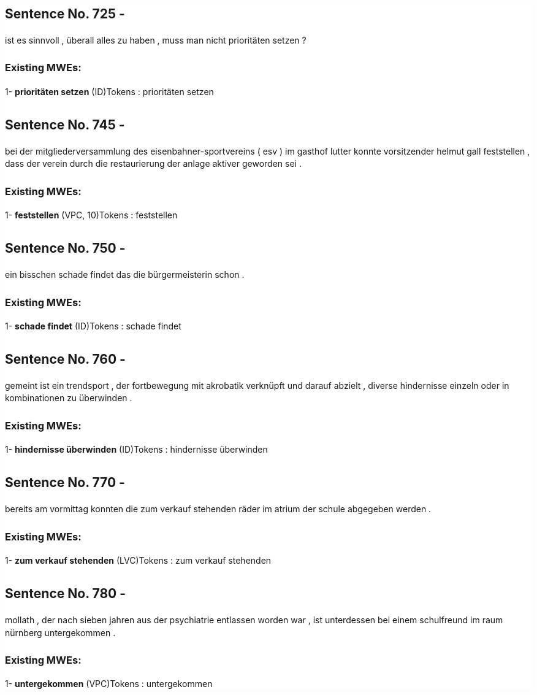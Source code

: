 ## Sentence No. 725 - 
ist es sinnvoll , überall alles zu haben , muss man nicht prioritäten setzen ? 
### Existing MWEs: 
1- **prioritäten setzen** (ID)Tokens : 
prioritäten
setzen

## Sentence No. 745 - 
bei der mitgliederversammlung des eisenbahner-sportvereins ( esv ) im gasthof lutter konnte vorsitzender helmut gall feststellen , dass der verein durch die restaurierung der anlage aktiver geworden sei . 
### Existing MWEs: 
1- **feststellen** (VPC, 10)Tokens : 
feststellen

## Sentence No. 750 - 
ein bisschen schade findet das die bürgermeisterin schon . 
### Existing MWEs: 
1- **schade findet** (ID)Tokens : 
schade
findet

## Sentence No. 760 - 
gemeint ist ein trendsport , der fortbewegung mit akrobatik verknüpft und darauf abzielt , diverse hindernisse einzeln oder in kombinationen zu überwinden . 
### Existing MWEs: 
1- **hindernisse überwinden** (ID)Tokens : 
hindernisse
überwinden

## Sentence No. 770 - 
bereits am vormittag konnten die zum verkauf stehenden räder im atrium der schule abgegeben werden . 
### Existing MWEs: 
1- **zum verkauf stehenden** (LVC)Tokens : 
zum
verkauf
stehenden

## Sentence No. 780 - 
mollath , der nach sieben jahren aus der psychiatrie entlassen worden war , ist unterdessen bei einem schulfreund im raum nürnberg untergekommen . 
### Existing MWEs: 
1- **untergekommen** (VPC)Tokens : 
untergekommen
